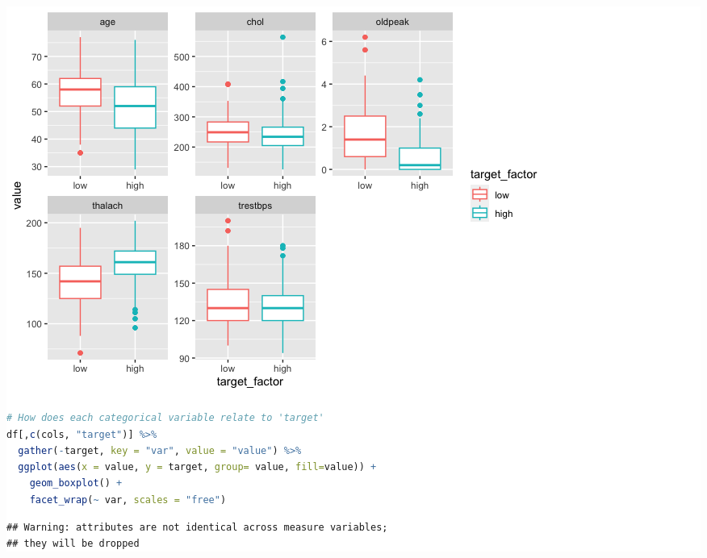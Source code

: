 ![](heart_attack_files/figure-gfm/unnamed-chunk-4-1.png)

``` r
# How does each categorical variable relate to 'target'
df[,c(cols, "target")] %>%
  gather(-target, key = "var", value = "value") %>%
  ggplot(aes(x = value, y = target, group= value, fill=value)) +
    geom_boxplot() +
    facet_wrap(~ var, scales = "free")
```

    ## Warning: attributes are not identical across measure variables;
    ## they will be dropped
